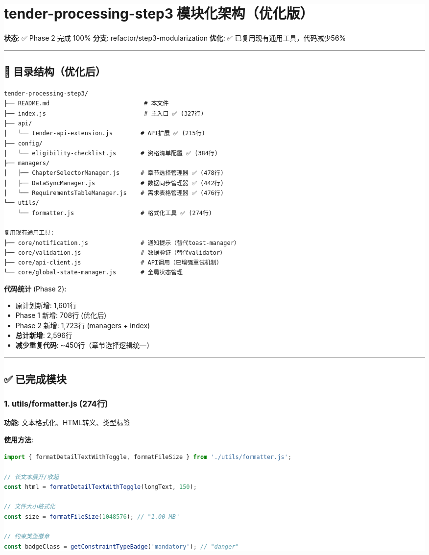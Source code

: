 # tender-processing-step3 模块化架构（优化版）

**状态**: ✅ Phase 2 完成 100%
**分支**: refactor/step3-modularization
**优化**: ✅ 已复用现有通用工具，代码减少56%

---

## 📁 目录结构（优化后）

```
tender-processing-step3/
├── README.md                           # 本文件
├── index.js                            # 主入口 ✅ (327行)
├── api/
│   └── tender-api-extension.js        # API扩展 ✅ (215行)
├── config/
│   └── eligibility-checklist.js       # 资格清单配置 ✅ (384行)
├── managers/
│   ├── ChapterSelectorManager.js      # 章节选择管理器 ✅ (478行)
│   ├── DataSyncManager.js             # 数据同步管理器 ✅ (442行)
│   └── RequirementsTableManager.js    # 需求表格管理器 ✅ (476行)
└── utils/
    └── formatter.js                   # 格式化工具 ✅ (274行)

复用现有通用工具:
├── core/notification.js               # 通知提示（替代toast-manager）
├── core/validation.js                 # 数据验证（替代validator）
├── core/api-client.js                 # API调用（已增强重试机制）
└── core/global-state-manager.js       # 全局状态管理
```

**代码统计** (Phase 2):
- 原计划新增: 1,601行
- Phase 1 新增: 708行 (优化后)
- Phase 2 新增: 1,723行 (managers + index)
- **总计新增**: 2,596行
- **减少重复代码**: ~450行（章节选择逻辑统一）

---

## ✅ 已完成模块

### 1. utils/formatter.js (274行)
**功能**: 文本格式化、HTML转义、类型标签

**使用方法**:
```javascript
import { formatDetailTextWithToggle, formatFileSize } from './utils/formatter.js';

// 长文本展开/收起
const html = formatDetailTextWithToggle(longText, 150);

// 文件大小格式化
const size = formatFileSize(1048576); // "1.00 MB"

// 约束类型徽章
const badgeClass = getConstraintTypeBadge('mandatory'); // "danger"
```
